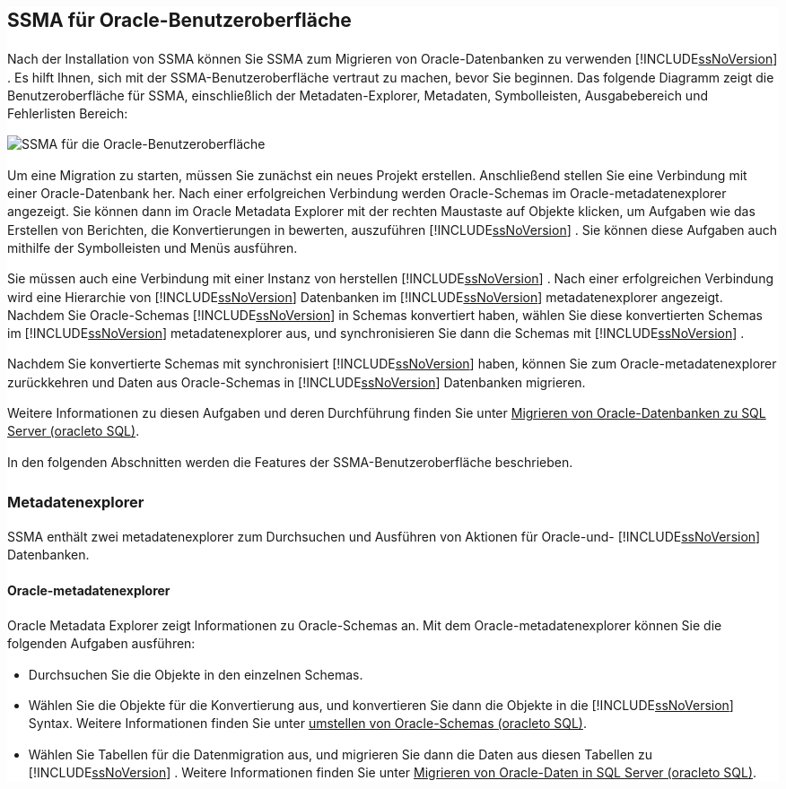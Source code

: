 ## <a name="ssma-for-oracle-user-interface"></a>SSMA für Oracle-Benutzeroberfläche  
Nach der Installation von SSMA können Sie SSMA zum Migrieren von Oracle-Datenbanken zu verwenden [!INCLUDE[ssNoVersion](../../includes/ssnoversion-md.md)] . Es hilft Ihnen, sich mit der SSMA-Benutzeroberfläche vertraut zu machen, bevor Sie beginnen. Das folgende Diagramm zeigt die Benutzeroberfläche für SSMA, einschließlich der Metadaten-Explorer, Metadaten, Symbolleisten, Ausgabebereich und Fehlerlisten Bereich:  
  
![SSMA für die Oracle-Benutzeroberfläche](../../ssma/oracle/media/ssma_oracle_ui.jpg "SSMA für die Oracle-Benutzeroberfläche")  
  
Um eine Migration zu starten, müssen Sie zunächst ein neues Projekt erstellen. Anschließend stellen Sie eine Verbindung mit einer Oracle-Datenbank her. Nach einer erfolgreichen Verbindung werden Oracle-Schemas im Oracle-metadatenexplorer angezeigt. Sie können dann im Oracle Metadata Explorer mit der rechten Maustaste auf Objekte klicken, um Aufgaben wie das Erstellen von Berichten, die Konvertierungen in bewerten, auszuführen [!INCLUDE[ssNoVersion](../../includes/ssnoversion-md.md)] . Sie können diese Aufgaben auch mithilfe der Symbolleisten und Menüs ausführen.  
  
Sie müssen auch eine Verbindung mit einer Instanz von herstellen [!INCLUDE[ssNoVersion](../../includes/ssnoversion-md.md)] . Nach einer erfolgreichen Verbindung wird eine Hierarchie von [!INCLUDE[ssNoVersion](../../includes/ssnoversion-md.md)] Datenbanken im [!INCLUDE[ssNoVersion](../../includes/ssnoversion-md.md)] metadatenexplorer angezeigt. Nachdem Sie Oracle-Schemas [!INCLUDE[ssNoVersion](../../includes/ssnoversion-md.md)] in Schemas konvertiert haben, wählen Sie diese konvertierten Schemas im [!INCLUDE[ssNoVersion](../../includes/ssnoversion-md.md)] metadatenexplorer aus, und synchronisieren Sie dann die Schemas mit [!INCLUDE[ssNoVersion](../../includes/ssnoversion-md.md)] .  
  
Nachdem Sie konvertierte Schemas mit synchronisiert [!INCLUDE[ssNoVersion](../../includes/ssnoversion-md.md)] haben, können Sie zum Oracle-metadatenexplorer zurückkehren und Daten aus Oracle-Schemas in [!INCLUDE[ssNoVersion](../../includes/ssnoversion-md.md)] Datenbanken migrieren.  
  
Weitere Informationen zu diesen Aufgaben und deren Durchführung finden Sie unter [Migrieren von Oracle-Datenbanken zu SQL Server &#40;oracleto SQL&#41;](../../ssma/oracle/migrating-oracle-databases-to-sql-server-oracletosql.md).  
  
In den folgenden Abschnitten werden die Features der SSMA-Benutzeroberfläche beschrieben.  
  
### <a name="metadata-explorers"></a>Metadatenexplorer  
SSMA enthält zwei metadatenexplorer zum Durchsuchen und Ausführen von Aktionen für Oracle-und- [!INCLUDE[ssNoVersion](../../includes/ssnoversion-md.md)] Datenbanken.  
  
#### <a name="oracle-metadata-explorer"></a>Oracle-metadatenexplorer  
Oracle Metadata Explorer zeigt Informationen zu Oracle-Schemas an. Mit dem Oracle-metadatenexplorer können Sie die folgenden Aufgaben ausführen:  
  
-   Durchsuchen Sie die Objekte in den einzelnen Schemas.  
  
-   Wählen Sie die Objekte für die Konvertierung aus, und konvertieren Sie dann die Objekte in die [!INCLUDE[ssNoVersion](../../includes/ssnoversion-md.md)] Syntax. Weitere Informationen finden Sie unter [umstellen von Oracle-Schemas &#40;oracleto SQL&#41;](../../ssma/oracle/converting-oracle-schemas-oracletosql.md).  
  
-   Wählen Sie Tabellen für die Datenmigration aus, und migrieren Sie dann die Daten aus diesen Tabellen zu [!INCLUDE[ssNoVersion](../../includes/ssnoversion-md.md)] . Weitere Informationen finden Sie unter [Migrieren von Oracle-Daten in SQL Server &#40;oracleto SQL&#41;](../../ssma/oracle/migrating-oracle-data-into-sql-server-oracletosql.md).  
  